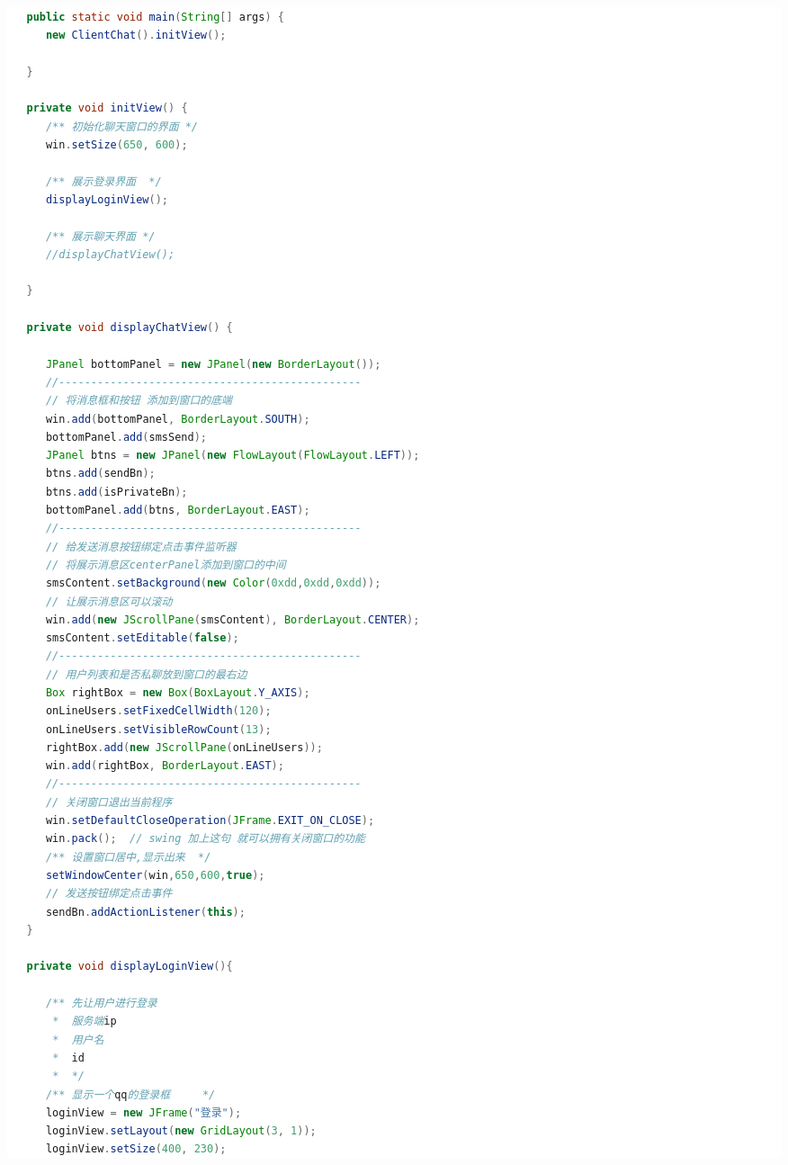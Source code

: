 ```java
   public static void main(String[] args) {
      new ClientChat().initView();

   }

   private void initView() {
      /** 初始化聊天窗口的界面 */
      win.setSize(650, 600);

      /** 展示登录界面  */
      displayLoginView();

      /** 展示聊天界面 */
      //displayChatView();

   }

   private void displayChatView() {

      JPanel bottomPanel = new JPanel(new BorderLayout());
      //-----------------------------------------------
      // 将消息框和按钮 添加到窗口的底端
      win.add(bottomPanel, BorderLayout.SOUTH);
      bottomPanel.add(smsSend);
      JPanel btns = new JPanel(new FlowLayout(FlowLayout.LEFT));
      btns.add(sendBn);
      btns.add(isPrivateBn);
      bottomPanel.add(btns, BorderLayout.EAST);
      //-----------------------------------------------
      // 给发送消息按钮绑定点击事件监听器
      // 将展示消息区centerPanel添加到窗口的中间
      smsContent.setBackground(new Color(0xdd,0xdd,0xdd));
      // 让展示消息区可以滚动
      win.add(new JScrollPane(smsContent), BorderLayout.CENTER);
      smsContent.setEditable(false);
      //-----------------------------------------------
      // 用户列表和是否私聊放到窗口的最右边
      Box rightBox = new Box(BoxLayout.Y_AXIS);
      onLineUsers.setFixedCellWidth(120);
      onLineUsers.setVisibleRowCount(13);
      rightBox.add(new JScrollPane(onLineUsers));
      win.add(rightBox, BorderLayout.EAST);
      //-----------------------------------------------
      // 关闭窗口退出当前程序
      win.setDefaultCloseOperation(JFrame.EXIT_ON_CLOSE);
      win.pack();  // swing 加上这句 就可以拥有关闭窗口的功能
      /** 设置窗口居中,显示出来  */
      setWindowCenter(win,650,600,true);
      // 发送按钮绑定点击事件
      sendBn.addActionListener(this);
   }

   private void displayLoginView(){

      /** 先让用户进行登录
       *  服务端ip
       *  用户名
       *  id
       *  */
      /** 显示一个qq的登录框     */
      loginView = new JFrame("登录");
      loginView.setLayout(new GridLayout(3, 1));
      loginView.setSize(400, 230);
```